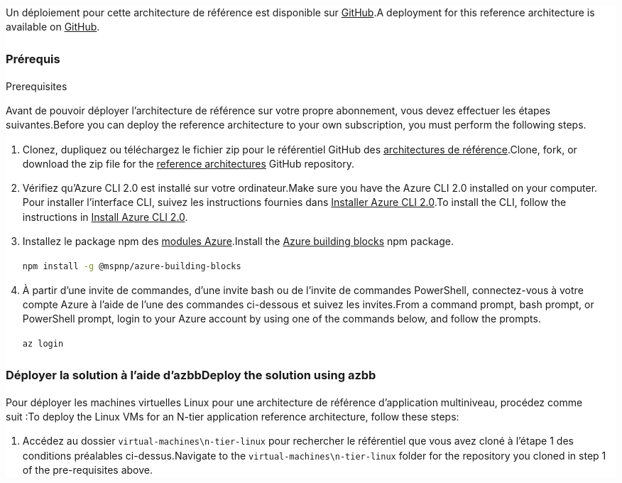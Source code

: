 <span data-ttu-id="bf4b7-221">Un déploiement pour cette architecture de référence est disponible sur [GitHub][github-folder].</span><span class="sxs-lookup"><span data-stu-id="bf4b7-221">A deployment for this reference architecture is available on [GitHub][github-folder].</span></span> 

### <a name="prerequisites"></a><span data-ttu-id="bf4b7-222">Prérequis
</span><span class="sxs-lookup"><span data-stu-id="bf4b7-222">Prerequisites</span></span>

<span data-ttu-id="bf4b7-223">Avant de pouvoir déployer l’architecture de référence sur votre propre abonnement, vous devez effectuer les étapes suivantes.</span><span class="sxs-lookup"><span data-stu-id="bf4b7-223">Before you can deploy the reference architecture to your own subscription, you must perform the following steps.</span></span>

1. <span data-ttu-id="bf4b7-224">Clonez, dupliquez ou téléchargez le fichier zip pour le référentiel GitHub des [architectures de référence][ref-arch-repo].</span><span class="sxs-lookup"><span data-stu-id="bf4b7-224">Clone, fork, or download the zip file for the [reference architectures][ref-arch-repo] GitHub repository.</span></span>

2. <span data-ttu-id="bf4b7-225">Vérifiez qu’Azure CLI 2.0 est installé sur votre ordinateur.</span><span class="sxs-lookup"><span data-stu-id="bf4b7-225">Make sure you have the Azure CLI 2.0 installed on your computer.</span></span> <span data-ttu-id="bf4b7-226">Pour installer l’interface CLI, suivez les instructions fournies dans [Installer Azure CLI 2.0][azure-cli-2].</span><span class="sxs-lookup"><span data-stu-id="bf4b7-226">To install the CLI, follow the instructions in [Install Azure CLI 2.0][azure-cli-2].</span></span>

3. <span data-ttu-id="bf4b7-227">Installez le package npm des [modules Azure][azbb].</span><span class="sxs-lookup"><span data-stu-id="bf4b7-227">Install the [Azure building blocks][azbb] npm package.</span></span>

   ```bash
   npm install -g @mspnp/azure-building-blocks
   ```

4. <span data-ttu-id="bf4b7-228">À partir d’une invite de commandes, d’une invite bash ou de l’invite de commandes PowerShell, connectez-vous à votre compte Azure à l’aide de l’une des commandes ci-dessous et suivez les invites.</span><span class="sxs-lookup"><span data-stu-id="bf4b7-228">From a command prompt, bash prompt, or PowerShell prompt, login to your Azure account by using one of the commands below, and follow the prompts.</span></span>

   ```bash
   az login
   ```

### <a name="deploy-the-solution-using-azbb"></a><span data-ttu-id="bf4b7-229">Déployer la solution à l’aide d’azbb</span><span class="sxs-lookup"><span data-stu-id="bf4b7-229">Deploy the solution using azbb</span></span>

<span data-ttu-id="bf4b7-230">Pour déployer les machines virtuelles Linux pour une architecture de référence d’application multiniveau, procédez comme suit :</span><span class="sxs-lookup"><span data-stu-id="bf4b7-230">To deploy the Linux VMs for an N-tier application reference architecture, follow these steps:</span></span>

1. <span data-ttu-id="bf4b7-231">Accédez au dossier `virtual-machines\n-tier-linux` pour rechercher le référentiel que vous avez cloné à l’étape 1 des conditions préalables ci-dessus.</span><span class="sxs-lookup"><span data-stu-id="bf4b7-231">Navigate to the `virtual-machines\n-tier-linux` folder for the repository you cloned in step 1 of the pre-requisites above.</span></span>


[multi-dc]: multi-region-application.md
[dmz]: ../dmz/secure-vnet-dmz.md
[multi-vm]: ./multi-vm.md
[naming conventions]: /azure/guidance/guidance-naming-conventions
[azbb]: https://github.com/mspnp/template-building-blocks/wiki/Install-Azure-Building-Blocks
[azure-administration]: /azure/automation/automation-intro
[azure-availability-sets]: /azure/virtual-machines/virtual-machines-linux-manage-availability
[azure-cli-2]: https://docs.microsoft.com/cli/azure/install-azure-cli?view=azure-cli-latest
[azure-dns]: /azure/dns/dns-overview
[hôte bastion]: https://en.wikipedia.org/wiki/Bastion_host
[bastion host]: https://en.wikipedia.org/wiki/Bastion_host
[cassandra-in-azure]: https://docs.datastax.com/en/datastax_enterprise/4.5/datastax_enterprise/install/installAzure.html
[cidr]: https://en.wikipedia.org/wiki/Classless_Inter-Domain_Routing
[chef]: https://www.chef.io/solutions/azure/
[datastax]: http://www.datastax.com/products/datastax-enterprise
[git]: https://github.com/mspnp/template-building-blocks
[github-folder]: https://github.com/mspnp/reference-architectures/tree/master/virtual-machines/n-tier-linux
[lb-external-create]: /azure/load-balancer/load-balancer-get-started-internet-portal
[lb-internal-create]: /azure/load-balancer/load-balancer-get-started-ilb-arm-portal
[load-balancer-external]: /azure/load-balancer/load-balancer-internet-overview
[load-balancer-internal]: /azure/load-balancer/load-balancer-internal-overview
[nsg]: /azure/virtual-network/virtual-networks-nsg
[nsg-rules]: /azure/azure-resource-manager/best-practices-resource-manager-security#network-security-groups
[operations-management-suite]: https://www.microsoft.com/server-cloud/operations-management-suite/overview.aspx
[plan-network]: /azure/virtual-network/virtual-network-vnet-plan-design-arm
[private-ip-space]: https://en.wikipedia.org/wiki/Private_network#Private_IPv4_address_spaces
[adresse IP publique]: /azure/virtual-network/virtual-network-ip-addresses-overview-arm
[public IP address]: /azure/virtual-network/virtual-network-ip-addresses-overview-arm
[puppet]: https://puppetlabs.com/blog/managing-azure-virtual-machines-puppet
[ref-arch-repo]: https://github.com/mspnp/reference-architectures
[vm-sla]: https://azure.microsoft.com/support/legal/sla/virtual-machines
[vnet faq]: /azure/virtual-network/virtual-networks-faq
[visio-download]: https://archcenter.blob.core.windows.net/cdn/vm-reference-architectures.vsdx
[Nagios]: https://www.nagios.org/
[Zabbix]: http://www.zabbix.com/
[Icinga]: http://www.icinga.org/
[0]: ./images/n-tier-diagram.png "Architecture multiniveau à l’aide de Microsoft Azure"